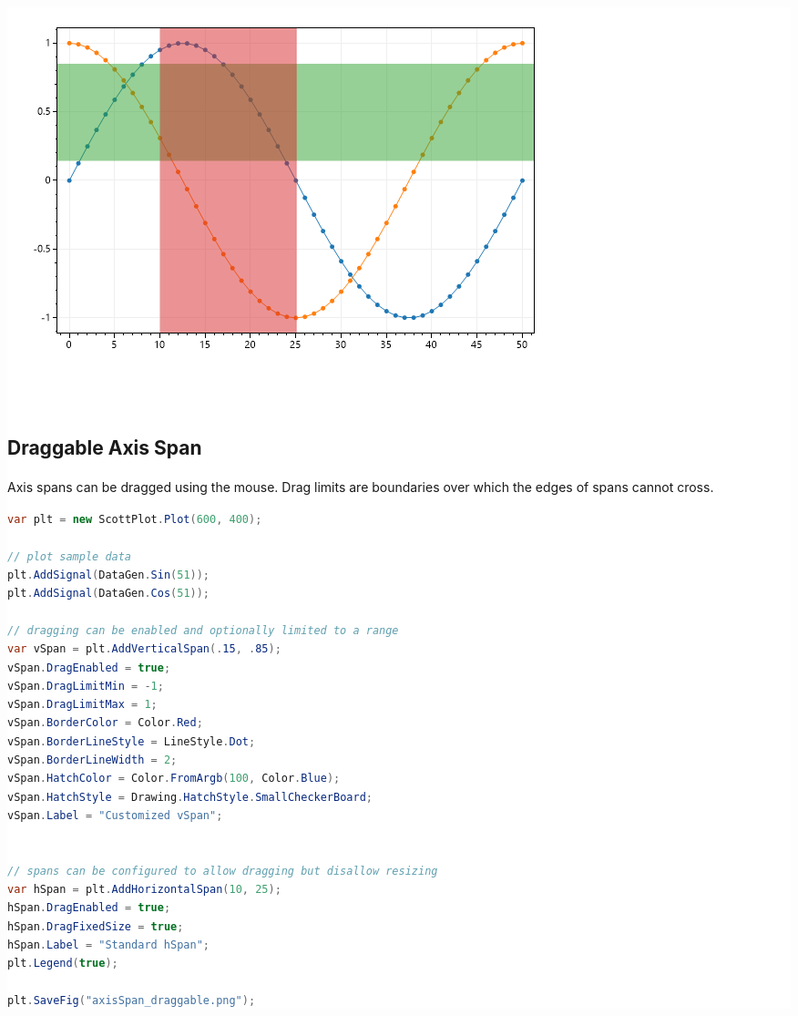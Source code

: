<a href='../../images/axisspan_quickstart.png'><img src='../../images/axisspan_quickstart.png' /></a>
</div>


<div class='m-2'>&nbsp;</div>

## Draggable Axis Span

Axis spans can be dragged using the mouse. Drag limits are boundaries over which the edges of spans cannot cross.

```cs
var plt = new ScottPlot.Plot(600, 400);

// plot sample data
plt.AddSignal(DataGen.Sin(51));
plt.AddSignal(DataGen.Cos(51));

// dragging can be enabled and optionally limited to a range
var vSpan = plt.AddVerticalSpan(.15, .85);
vSpan.DragEnabled = true;
vSpan.DragLimitMin = -1;
vSpan.DragLimitMax = 1;
vSpan.BorderColor = Color.Red;
vSpan.BorderLineStyle = LineStyle.Dot;
vSpan.BorderLineWidth = 2;
vSpan.HatchColor = Color.FromArgb(100, Color.Blue);
vSpan.HatchStyle = Drawing.HatchStyle.SmallCheckerBoard;
vSpan.Label = "Customized vSpan";


// spans can be configured to allow dragging but disallow resizing
var hSpan = plt.AddHorizontalSpan(10, 25);
hSpan.DragEnabled = true;
hSpan.DragFixedSize = true;
hSpan.Label = "Standard hSpan";
plt.Legend(true);

plt.SaveFig("axisSpan_draggable.png");
```
